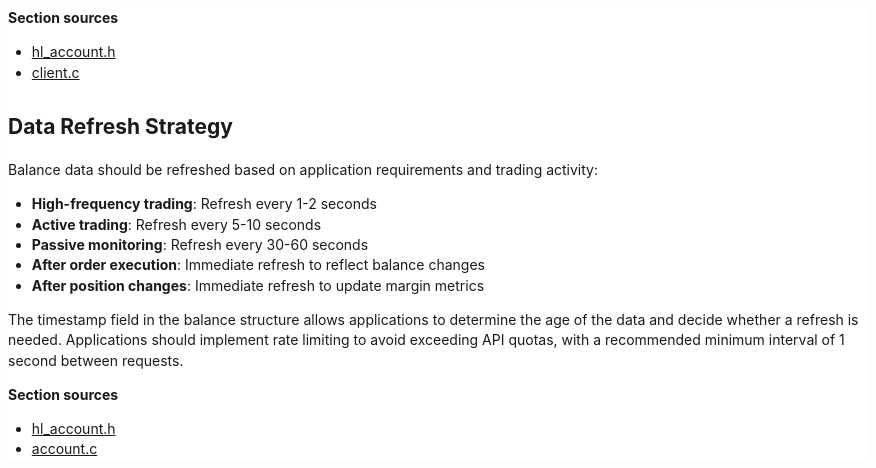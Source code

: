 **Section sources**
- [hl_account.h](file://include/hl_account.h#L146-L146)
- [client.c](file://src/client.c#L89-L107)

## Data Refresh Strategy
Balance data should be refreshed based on application requirements and trading activity:

- **High-frequency trading**: Refresh every 1-2 seconds
- **Active trading**: Refresh every 5-10 seconds
- **Passive monitoring**: Refresh every 30-60 seconds
- **After order execution**: Immediate refresh to reflect balance changes
- **After position changes**: Immediate refresh to update margin metrics

The timestamp field in the balance structure allows applications to determine the age of the data and decide whether a refresh is needed. Applications should implement rate limiting to avoid exceeding API quotas, with a recommended minimum interval of 1 second between requests.

**Section sources**
- [hl_account.h](file://include/hl_account.h#L70)
- [account.c](file://src/account.c#L30-L244)